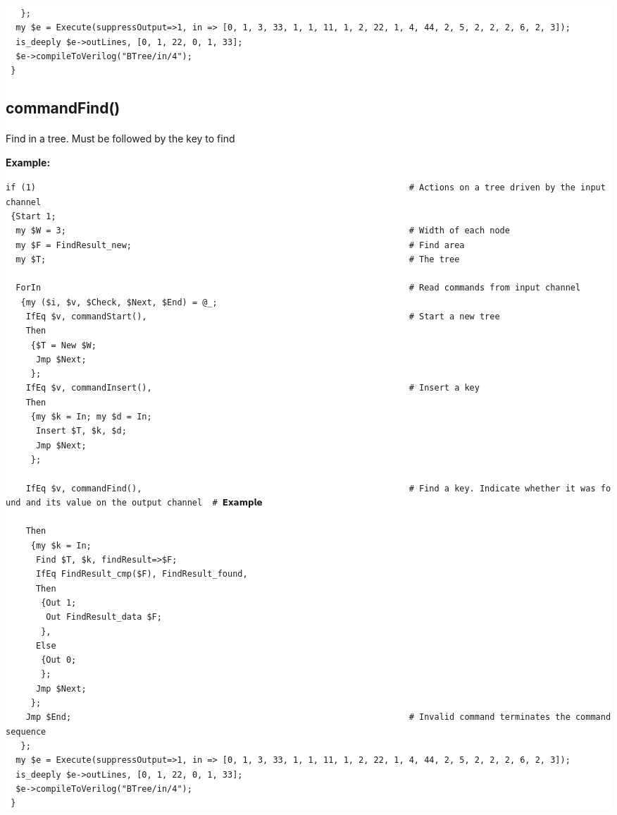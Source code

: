        };
      my $e = Execute(suppressOutput=>1, in => [0, 1, 3, 33, 1, 1, 11, 1, 2, 22, 1, 4, 44, 2, 5, 2, 2, 2, 6, 2, 3]);
      is_deeply $e->outLines, [0, 1, 22, 0, 1, 33];
      $e->compileToVerilog("BTree/in/4");
     }
    

## commandFind()

Find in a tree. Must be followed by the key to find

**Example:**

    if (1)                                                                          # Actions on a tree driven by the input channel    
     {Start 1;
      my $W = 3;                                                                    # Width of each node
      my $F = FindResult_new;                                                       # Find area
      my $T;                                                                        # The tree
    
      ForIn                                                                         # Read commands from input channel
       {my ($i, $v, $Check, $Next, $End) = @_;
        IfEq $v, commandStart(),                                                    # Start a new tree
        Then
         {$T = New $W;
          Jmp $Next;
         };
        IfEq $v, commandInsert(),                                                   # Insert a key
        Then
         {my $k = In; my $d = In;
          Insert $T, $k, $d;
          Jmp $Next;
         };
    
        IfEq $v, commandFind(),                                                     # Find a key. Indicate whether it was found and its value on the output channel  # 𝗘𝘅𝗮𝗺𝗽𝗹𝗲

        Then
         {my $k = In;
          Find $T, $k, findResult=>$F;
          IfEq FindResult_cmp($F), FindResult_found,
          Then
           {Out 1;
            Out FindResult_data $F;
           },
          Else
           {Out 0;
           };
          Jmp $Next;
         };
        Jmp $End;                                                                   # Invalid command terminates the command sequence
       };
      my $e = Execute(suppressOutput=>1, in => [0, 1, 3, 33, 1, 1, 11, 1, 2, 22, 1, 4, 44, 2, 5, 2, 2, 2, 6, 2, 3]);
      is_deeply $e->outLines, [0, 1, 22, 0, 1, 33];
      $e->compileToVerilog("BTree/in/4");
     }
    